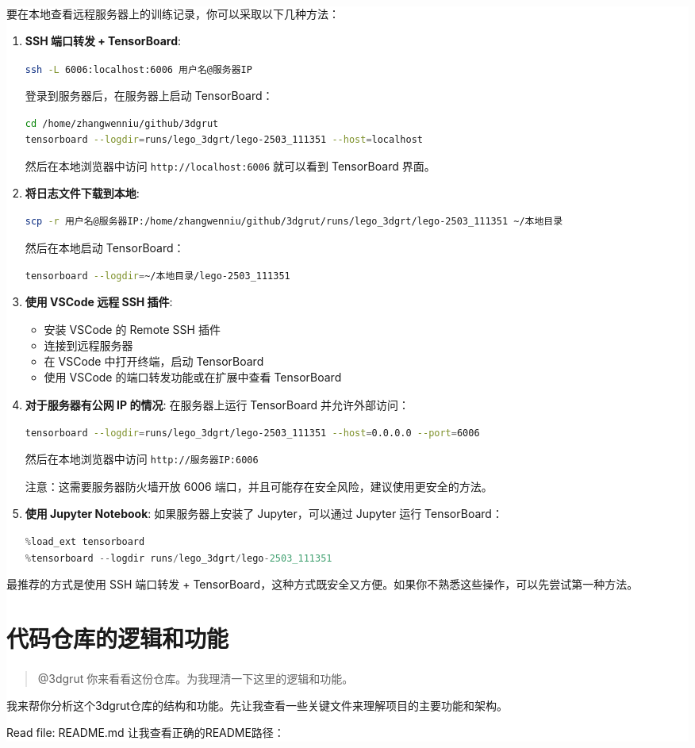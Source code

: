 要在本地查看远程服务器上的训练记录，你可以采取以下几种方法：

1. **SSH 端口转发 + TensorBoard**:
   ```bash
   ssh -L 6006:localhost:6006 用户名@服务器IP
   ```
   
   登录到服务器后，在服务器上启动 TensorBoard：
   ```bash
   cd /home/zhangwenniu/github/3dgrut
   tensorboard --logdir=runs/lego_3dgrt/lego-2503_111351 --host=localhost
   ```
   
   然后在本地浏览器中访问 `http://localhost:6006` 就可以看到 TensorBoard 界面。

2. **将日志文件下载到本地**:
   ```bash
   scp -r 用户名@服务器IP:/home/zhangwenniu/github/3dgrut/runs/lego_3dgrt/lego-2503_111351 ~/本地目录
   ```
   
   然后在本地启动 TensorBoard：
   ```bash
   tensorboard --logdir=~/本地目录/lego-2503_111351
   ```

3. **使用 VSCode 远程 SSH 插件**:
   - 安装 VSCode 的 Remote SSH 插件
   - 连接到远程服务器
   - 在 VSCode 中打开终端，启动 TensorBoard
   - 使用 VSCode 的端口转发功能或在扩展中查看 TensorBoard

4. **对于服务器有公网 IP 的情况**:
   在服务器上运行 TensorBoard 并允许外部访问：
   ```bash
   tensorboard --logdir=runs/lego_3dgrt/lego-2503_111351 --host=0.0.0.0 --port=6006
   ```
   
   然后在本地浏览器中访问 `http://服务器IP:6006`
   
   注意：这需要服务器防火墙开放 6006 端口，并且可能存在安全风险，建议使用更安全的方法。

5. **使用 Jupyter Notebook**:
   如果服务器上安装了 Jupyter，可以通过 Jupyter 运行 TensorBoard：
   ```python
   %load_ext tensorboard
   %tensorboard --logdir runs/lego_3dgrt/lego-2503_111351
   ```

最推荐的方式是使用 SSH 端口转发 + TensorBoard，这种方式既安全又方便。如果你不熟悉这些操作，可以先尝试第一种方法。

# 代码仓库的逻辑和功能

> @3dgrut 你来看看这份仓库。为我理清一下这里的逻辑和功能。

我来帮你分析这个3dgrut仓库的结构和功能。先让我查看一些关键文件来理解项目的主要功能和架构。

Read file: README.md
让我查看正确的README路径：
